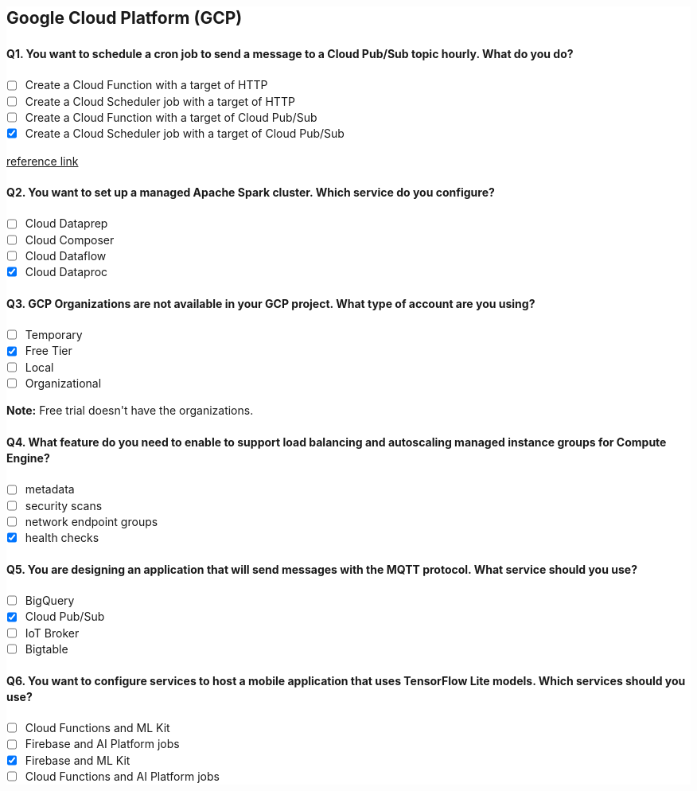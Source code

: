 ## Google Cloud Platform (GCP)

#### Q1. You want to schedule a cron job to send a message to a Cloud Pub/Sub topic hourly. What do you do?

- [ ] Create a Cloud Function with a target of HTTP
- [ ] Create a Cloud Scheduler job with a target of HTTP
- [ ] Create a Cloud Function with a target of Cloud Pub/Sub
- [x] Create a Cloud Scheduler job with a target of Cloud Pub/Sub

[reference link](https://cloud.google.com/scheduler/docs/creating)

#### Q2. You want to set up a managed Apache Spark cluster. Which service do you configure?

- [ ] Cloud Dataprep
- [ ] Cloud Composer
- [ ] Cloud Dataflow
- [x] Cloud Dataproc

#### Q3. GCP Organizations are not available in your GCP project. What type of account are you using?

- [ ] Temporary
- [x] Free Tier
- [ ] Local
- [ ] Organizational

**Note:** Free trial doesn't have the organizations.

#### Q4. What feature do you need to enable to support load balancing and autoscaling managed instance groups for Compute Engine?

- [ ] metadata
- [ ] security scans
- [ ] network endpoint groups
- [x] health checks

#### Q5. You are designing an application that will send messages with the MQTT protocol. What service should you use?

- [ ] BigQuery
- [x] Cloud Pub/Sub
- [ ] IoT Broker
- [ ] Bigtable

#### Q6. You want to configure services to host a mobile application that uses TensorFlow Lite models. Which services should you use?

- [ ] Cloud Functions and ML Kit
- [ ] Firebase and AI Platform jobs
- [x] Firebase and ML Kit
- [ ] Cloud Functions and AI Platform jobs
